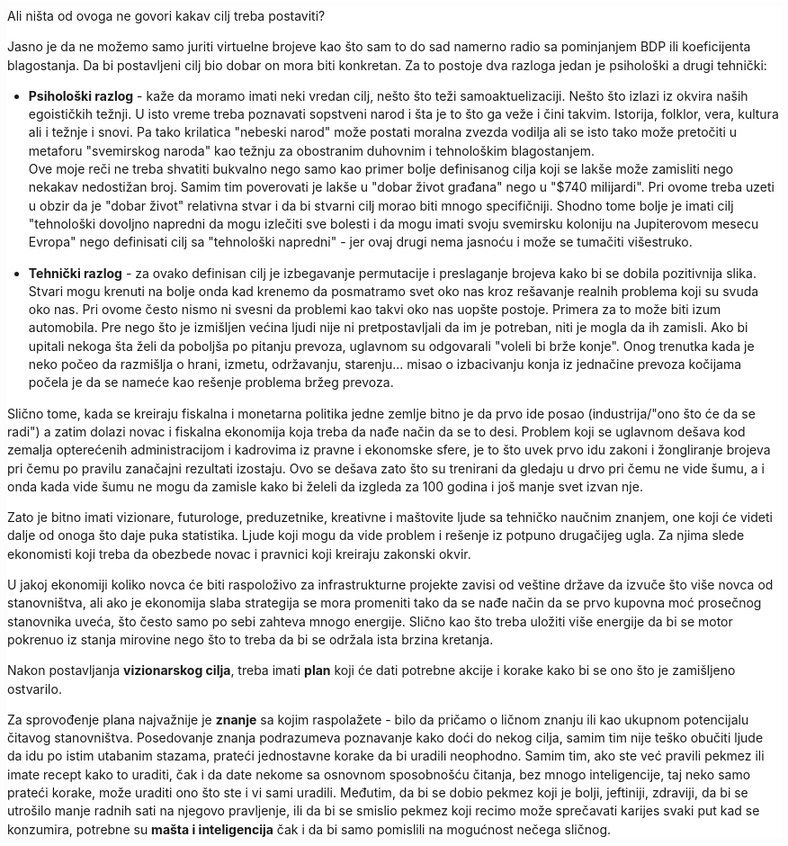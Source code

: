 Ali ništa od ovoga ne govori kakav cilj treba postaviti?

Jasno je da ne možemo samo juriti virtuelne brojeve kao što sam to do sad namerno radio sa pominjanjem BDP ili koeficijenta blagostanja. Da bi postavljeni cilj bio dobar on mora biti konkretan. Za to postoje dva razloga jedan je psihološki a drugi tehnički: 

- **Psihološki razlog** - kaže da moramo imati neki vredan cilj, nešto što teži samoaktuelizaciji. Nešto što izlazi iz okvira naših egoističkih težnji. U isto vreme treba poznavati sopstveni narod i šta je to što ga veže i čini takvim. Istorija, folklor, vera, kultura ali i težnje i snovi. Pa tako krilatica "nebeski narod" može postati moralna zvezda vodilja ali se isto tako može pretočiti u metaforu "svemirskog naroda" kao težnju za obostranim duhovnim i tehnološkim blagostanjem.  
Ove moje reči ne treba shvatiti bukvalno nego samo kao primer bolje definisanog cilja koji se lakše može zamisliti nego nekakav nedostižan broj. Samim tim poverovati je lakše u "dobar život građana" nego u "$740 milijardi". Pri ovome treba uzeti u obzir da je "dobar život" relativna stvar i da bi stvarni cilj morao biti mnogo specifičniji. Shodno tome bolje je imati cilj "tehnološki dovoljno napredni da mogu izlečiti sve bolesti i da mogu imati svoju svemirsku koloniju na Jupiterovom mesecu Evropa" nego definisati cilj sa "tehnološki napredni" - jer ovaj drugi nema jasnoću i može se tumačiti višestruko. 

- **Tehnički razlog** - za ovako definisan cilj je izbegavanje permutacije i preslaganje brojeva kako bi se dobila pozitivnija slika. Stvari mogu krenuti na bolje onda kad krenemo da posmatramo svet oko nas kroz rešavanje realnih problema koji su svuda oko nas. Pri ovome često nismo ni svesni da problemi kao takvi oko nas uopšte postoje. Primera za to može biti izum automobila. Pre nego što je izmišljen većina ljudi nije ni pretpostavljali da im je potreban, niti je mogla da ih zamisli. Ako bi upitali nekoga šta želi da poboljša po pitanju prevoza, uglavnom su odgovarali "voleli bi brže konje". Onog trenutka kada je neko počeo da razmišlja o hrani, izmetu, održavanju, starenju... misao o izbacivanju konja iz jednačine prevoza kočijama počela je da se nameće kao rešenje problema bržeg prevoza.

Slično tome, kada se kreiraju fiskalna i monetarna politika jedne zemlje bitno je da prvo ide posao (industrija/"ono što će da se radi") a zatim dolazi novac i fiskalna ekonomija koja treba da nađe način da se to desi. Problem koji se uglavnom dešava kod zemalja opterećenih administracijom i kadrovima iz pravne i ekonomske sfere, je to što uvek prvo idu zakoni i žongliranje brojeva pri čemu po pravilu zanačajni rezultati izostaju. Ovo se dešava zato što su trenirani da gledaju u drvo pri čemu ne vide šumu, a i onda kada vide šumu ne mogu da zamisle kako bi želeli da izgleda za 100 godina i još manje svet izvan nje. 

Zato je bitno imati vizionare, futurologe, preduzetnike, kreativne i maštovite ljude sa tehničko naučnim znanjem, one koji će videti dalje od onoga što daje puka statistika. Ljude koji mogu da vide problem i rešenje iz potpuno drugačijeg ugla. Za njima slede ekonomisti koji treba da obezbede novac i pravnici koji kreiraju zakonski okvir.  

U jakoj ekonomiji koliko novca će biti raspoloživo za infrastrukturne projekte zavisi od veštine države da izvuče što više novca od stanovništva, ali ako je ekonomija slaba strategija se mora promeniti tako da se nađe način da se prvo kupovna moć prosečnog stanovnika uveća, što često samo po sebi zahteva mnogo energije. Slično kao što treba uložiti više energije da bi se motor pokrenuo iz stanja mirovine nego što to treba da bi se održala ista brzina kretanja.

Nakon postavljanja **vizionarskog cilja**, treba imati **plan** koji će dati potrebne akcije i korake kako bi se ono što je zamišljeno ostvarilo. 

Za sprovođenje plana najvažnije je **znanje** sa kojim raspolažete - bilo da pričamo o ličnom znanju ili kao ukupnom potencijalu čitavog stanovništva. Posedovanje znanja podrazumeva poznavanje kako doći do nekog cilja, samim tim nije teško obučiti ljude da idu po istim utabanim stazama, prateći jednostavne korake da bi uradili neophodno. Samim tim, ako ste već pravili pekmez ili imate recept kako to uraditi, čak i da date nekome sa osnovnom sposobnošću čitanja, bez mnogo inteligencije, taj neko samo prateći korake, može uraditi ono što ste i vi sami uradili.
Međutim, da bi se dobio pekmez koji je bolji, jeftiniji, zdraviji, da bi se utrošilo manje radnih sati na njegovo pravljenje, ili da bi se smislio pekmez koji recimo može sprečavati karijes svaki put kad se konzumira, potrebne su **mašta i inteligencija** čak i da bi samo pomislili na mogućnost nečega sličnog.
